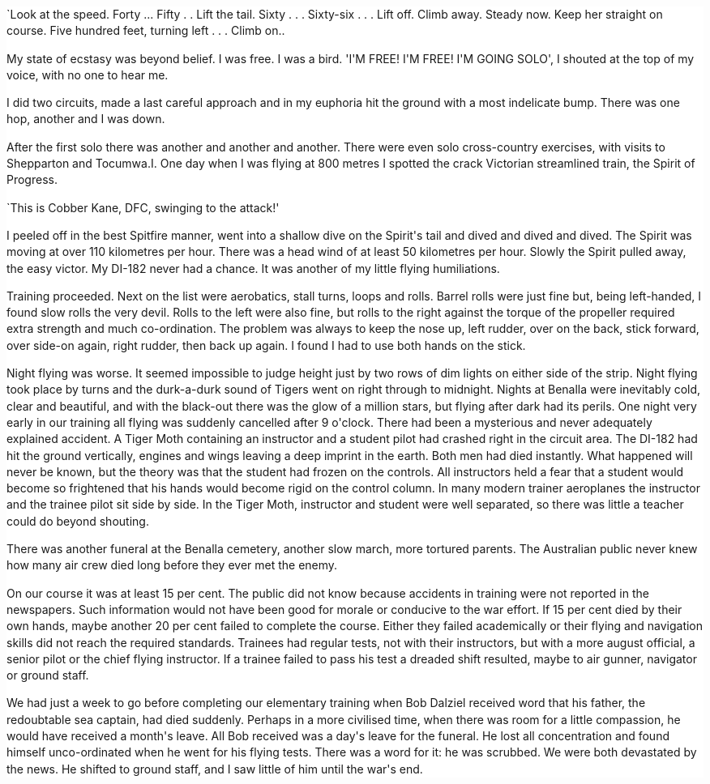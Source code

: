 `Look at the speed. Forty ... Fifty . . Lift the tail. Sixty . . . Sixty-six . . . Lift off. Climb away. Steady now. Keep her straight on course. Five hundred feet, turning left . . . Climb on..

My state of ecstasy was beyond belief. I was free. I was a bird. 'I'M FREE! I'M FREE! I'M GOING SOLO', I shouted at the top of my voice, with no one to hear me.

I did two circuits, made a last careful approach and in my euphoria hit the ground with a most indelicate bump. There was one hop, another and I was down.

After the first solo there was another and another and another. There were even solo cross-country exercises, with visits to Shepparton and Tocumwa.I. One day when I was flying at 800 metres I spotted the crack Victorian streamlined train, the Spirit of Progress.

`This is Cobber Kane, DFC, swinging to the attack!'

I peeled off in the best Spitfire manner, went into a shallow dive on the Spirit's tail and dived and dived and dived. The Spirit was moving at over 110 kilometres per hour. There was a head wind of at least 50 kilometres per hour. Slowly the Spirit pulled away, the easy victor. My DI-182 never had a chance. It was another of my little flying humiliations.

Training proceeded. Next on the list were aerobatics, stall turns, loops and rolls. Barrel rolls were just fine but, being left-handed, I found slow rolls the very devil. Rolls to the left were also fine, but rolls to the right against the torque of the propeller required extra strength and much co-ordination. The problem was always to keep the nose up, left rudder, over on the back, stick forward, over side-on again, right rudder, then back up again. I found I had to use both hands on the stick.

Night flying was worse. It seemed impossible to judge height just by two rows of dim lights on either side of the strip. Night flying took place by turns and the durk-a-durk sound of Tigers went on right through to midnight. Nights at Benalla were inevitably cold, clear and beautiful, and with the black-out there was the glow of a million stars, but flying after dark had its perils. One night very early in our training all flying was suddenly cancelled after 9 o'clock. There had been a mysterious and never adequately explained accident. A Tiger Moth containing an instructor and a student pilot had crashed right in the circuit area. The DI-182 had hit the ground vertically, engines and wings leaving a deep imprint in the earth. Both men had died instantly. What happened will never be known, but the theory was that the student had frozen on the controls. All instructors held a fear that a student would become so frightened that his hands would become rigid on the control column. In many modern trainer aeroplanes the instructor and the trainee pilot sit side by side. In the Tiger Moth, instructor and student were well separated, so there was little a teacher could do beyond shouting.

There was another funeral at the Benalla cemetery, another slow march, more tortured parents. The Australian public never knew how many air crew died long before they ever met the enemy.

On our course it was at least 15 per cent. The public did not know because accidents in training were not reported in the newspapers. Such information would not have been good for morale or conducive to the war effort.
If 15 per cent died by their own hands, maybe another 20 per cent failed to complete the course. Either they failed academically or their flying and navigation skills did not reach the required standards. Trainees had regular tests, not with their instructors, but with a more august official, a senior pilot or the chief flying instructor. If a trainee failed to pass his test a dreaded shift resulted, maybe to air gunner, navigator or ground staff.

We had just a week to go before completing our elementary training when Bob Dalziel received word that his father, the redoubtable sea captain, had died suddenly. Perhaps in a more civilised time, when there was room for a little compassion, he would have received a month's leave. All Bob received was a day's leave for the funeral. He lost all concentration and found himself unco-ordinated when he went for his flying tests. There was a word for it: he was scrubbed. We were both devastated by the news. He shifted to ground staff, and I saw little of him until the war's end.
